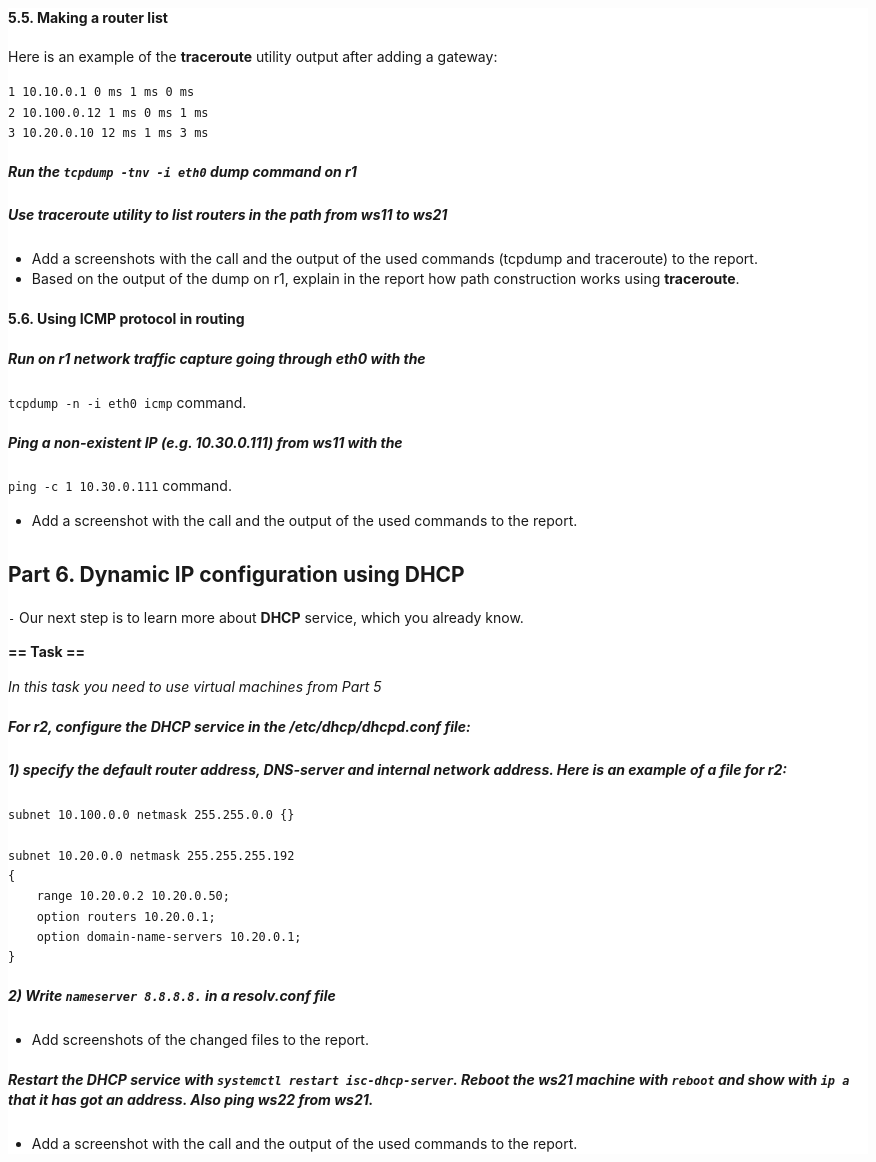 #### 5.5. Making a router list
Here is an example of the **traceroute** utility output after adding a gateway:
```
1 10.10.0.1 0 ms 1 ms 0 ms
2 10.100.0.12 1 ms 0 ms 1 ms
3 10.20.0.10 12 ms 1 ms 3 ms
```
##### Run the `tcpdump -tnv -i eth0` dump command on r1
##### Use **traceroute** utility to list routers in the path from ws11 to ws21
- Add a screenshots with the call and the output of the used commands (tcpdump and traceroute) to the report.
- Based on the output of the dump on r1, explain in the report how path construction works using **traceroute**.

#### 5.6. Using **ICMP** protocol in routing
##### Run on r1 network traffic capture going through eth0 with the
`tcpdump -n -i eth0 icmp` command.

##### Ping a non-existent IP (e.g. *10.30.0.111*) from ws11 with the
`ping -c 1 10.30.0.111` command.
- Add a screenshot with the call and the output of the used commands to the report.


## Part 6. Dynamic IP configuration using **DHCP**

`-` Our next step is to learn more about **DHCP** service, which you already know.

**== Task ==**

*In this task you need to use virtual machines from Part 5*

##### For r2, configure the **DHCP** service in the */etc/dhcp/dhcpd.conf* file:

##### 1) specify the default router address, DNS-server and internal network address. Here is an example of a file for r2:
```shell
subnet 10.100.0.0 netmask 255.255.0.0 {}

subnet 10.20.0.0 netmask 255.255.255.192
{
    range 10.20.0.2 10.20.0.50;
    option routers 10.20.0.1;
    option domain-name-servers 10.20.0.1;
}
```
##### 2) Write `nameserver 8.8.8.8.` in a *resolv.conf* file
- Add screenshots of the changed files to the report.
##### Restart the **DHCP** service with `systemctl restart isc-dhcp-server`. Reboot the ws21 machine with `reboot` and show with `ip a` that it has got an address. Also ping ws22 from ws21.
- Add a screenshot with the call and the output of the used commands to the report.

